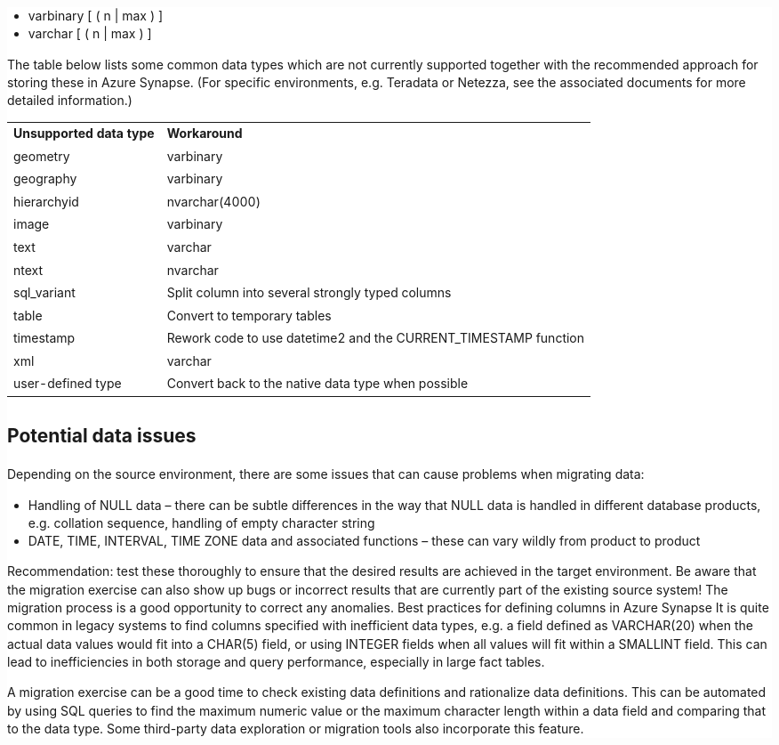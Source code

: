 - varbinary [ ( n | max ) ]  
- varchar [ ( n | max ) ]  

The table below lists some common data types which are not currently supported together with the recommended approach for storing these in Azure Synapse. (For specific environments, e.g. Teradata or Netezza, see the associated documents for more detailed information.)

|                       |                                                                 |
|-----------------------|-----------------------------------------------------------------|
| **Unsupported data type** | **Workaround**                                                      |
| geometry              | varbinary                                                       |
| geography             | varbinary                                                       |
| hierarchyid           | nvarchar(4000)                                                  |
| image                 | varbinary                                                       |
| text                  | varchar                                                         |
| ntext                 | nvarchar                                                        |
| sql_variant           | Split column into several strongly typed columns                |
| table                 | Convert to temporary tables                                     |
| timestamp             | Rework code to use datetime2 and the CURRENT_TIMESTAMP function |
| xml                   | varchar                                                         |
| user-defined type     | Convert back to the native data type when possible              |

## Potential data issues

Depending on the source environment, there are some issues that can cause problems when migrating data:

- Handling of NULL data – there can be subtle differences in the way that NULL data is handled in different database products, e.g. collation sequence, handling of empty character string
- DATE, TIME, INTERVAL, TIME ZONE data and associated functions – these can vary wildly from product to product

Recommendation: test these thoroughly to ensure that the desired results are achieved in the target environment. Be aware that the migration exercise can also show up bugs or incorrect results that are currently part of the existing source system! The migration process is a good opportunity to correct any anomalies. Best practices for defining columns in Azure Synapse It is quite common in legacy systems to find columns specified with inefficient data types, e.g. a field defined as VARCHAR(20) when the actual data values would fit into a CHAR(5) field, or using INTEGER fields when all values will fit within a SMALLINT field. This can lead to inefficiencies in both storage and query performance, especially in large fact tables.  

A migration exercise can be a good time to check existing data definitions and rationalize data definitions. This can be automated by using SQL queries to find the maximum numeric value or the maximum character length within a data field and comparing that to the data type. Some third-party data exploration or migration tools also incorporate this feature.
